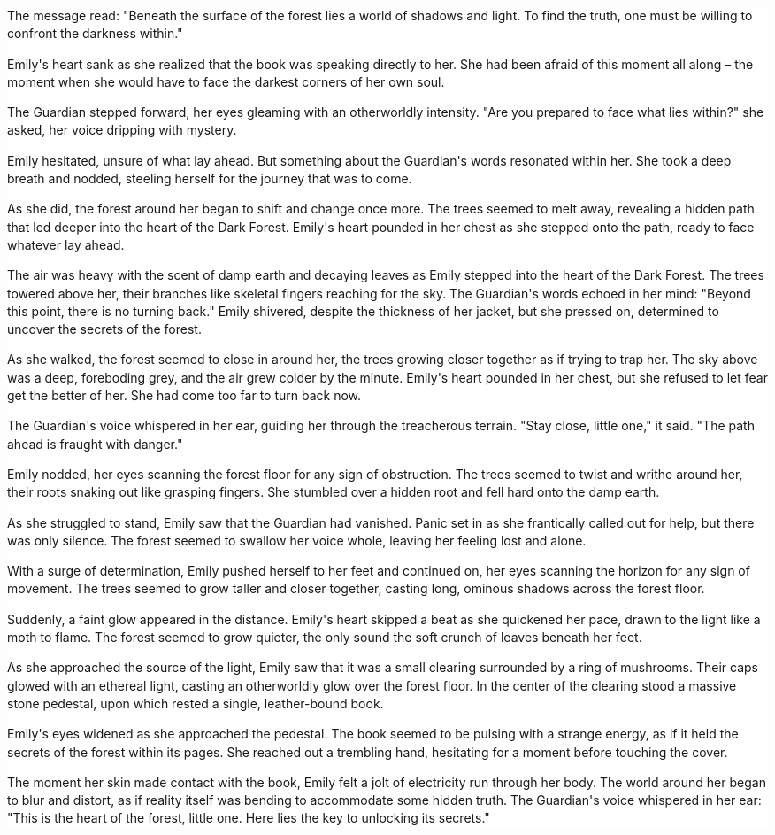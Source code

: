The message read: "Beneath the surface of the forest lies a world of shadows and light. To find the truth, one must be willing to confront the darkness within."

Emily's heart sank as she realized that the book was speaking directly to her. She had been afraid of this moment all along – the moment when she would have to face the darkest corners of her own soul.

The Guardian stepped forward, her eyes gleaming with an otherworldly intensity. "Are you prepared to face what lies within?" she asked, her voice dripping with mystery.

Emily hesitated, unsure of what lay ahead. But something about the Guardian's words resonated within her. She took a deep breath and nodded, steeling herself for the journey that was to come.

As she did, the forest around her began to shift and change once more. The trees seemed to melt away, revealing a hidden path that led deeper into the heart of the Dark Forest. Emily's heart pounded in her chest as she stepped onto the path, ready to face whatever lay ahead.


The air was heavy with the scent of damp earth and decaying leaves as Emily stepped into the heart of the Dark Forest. The trees towered above her, their branches like skeletal fingers reaching for the sky. The Guardian's words echoed in her mind: "Beyond this point, there is no turning back." Emily shivered, despite the thickness of her jacket, but she pressed on, determined to uncover the secrets of the forest.

As she walked, the forest seemed to close in around her, the trees growing closer together as if trying to trap her. The sky above was a deep, foreboding grey, and the air grew colder by the minute. Emily's heart pounded in her chest, but she refused to let fear get the better of her. She had come too far to turn back now.

The Guardian's voice whispered in her ear, guiding her through the treacherous terrain. "Stay close, little one," it said. "The path ahead is fraught with danger."

Emily nodded, her eyes scanning the forest floor for any sign of obstruction. The trees seemed to twist and writhe around her, their roots snaking out like grasping fingers. She stumbled over a hidden root and fell hard onto the damp earth.

As she struggled to stand, Emily saw that the Guardian had vanished. Panic set in as she frantically called out for help, but there was only silence. The forest seemed to swallow her voice whole, leaving her feeling lost and alone.

With a surge of determination, Emily pushed herself to her feet and continued on, her eyes scanning the horizon for any sign of movement. The trees seemed to grow taller and closer together, casting long, ominous shadows across the forest floor.

Suddenly, a faint glow appeared in the distance. Emily's heart skipped a beat as she quickened her pace, drawn to the light like a moth to flame. The forest seemed to grow quieter, the only sound the soft crunch of leaves beneath her feet.

As she approached the source of the light, Emily saw that it was a small clearing surrounded by a ring of mushrooms. Their caps glowed with an ethereal light, casting an otherworldly glow over the forest floor. In the center of the clearing stood a massive stone pedestal, upon which rested a single, leather-bound book.

Emily's eyes widened as she approached the pedestal. The book seemed to be pulsing with a strange energy, as if it held the secrets of the forest within its pages. She reached out a trembling hand, hesitating for a moment before touching the cover.

The moment her skin made contact with the book, Emily felt a jolt of electricity run through her body. The world around her began to blur and distort, as if reality itself was bending to accommodate some hidden truth. The Guardian's voice whispered in her ear: "This is the heart of the forest, little one. Here lies the key to unlocking its secrets."
